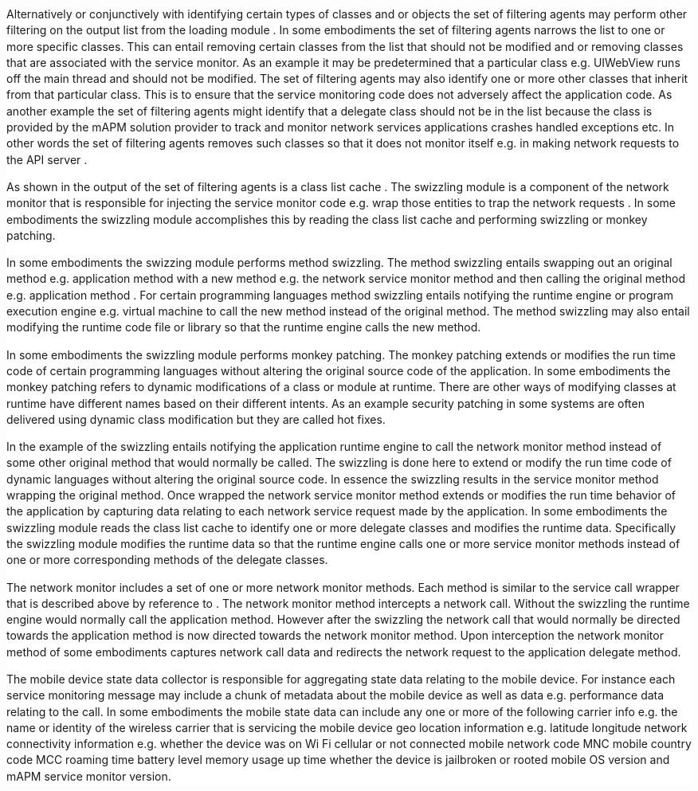 Alternatively or conjunctively with identifying certain types of classes and or objects the set of filtering agents may perform other filtering on the output list from the loading module . In some embodiments the set of filtering agents narrows the list to one or more specific classes. This can entail removing certain classes from the list that should not be modified and or removing classes that are associated with the service monitor. As an example it may be predetermined that a particular class e.g. UIWebView runs off the main thread and should not be modified. The set of filtering agents may also identify one or more other classes that inherit from that particular class. This is to ensure that the service monitoring code does not adversely affect the application code. As another example the set of filtering agents might identify that a delegate class should not be in the list because the class is provided by the mAPM solution provider to track and monitor network services applications crashes handled exceptions etc. In other words the set of filtering agents removes such classes so that it does not monitor itself e.g. in making network requests to the API server .

As shown in the output of the set of filtering agents is a class list cache . The swizzling module is a component of the network monitor that is responsible for injecting the service monitor code e.g. wrap those entities to trap the network requests . In some embodiments the swizzling module accomplishes this by reading the class list cache and performing swizzling or monkey patching.

In some embodiments the swizzing module performs method swizzling. The method swizzling entails swapping out an original method e.g. application method with a new method e.g. the network service monitor method and then calling the original method e.g. application method . For certain programming languages method swizzling entails notifying the runtime engine or program execution engine e.g. virtual machine to call the new method instead of the original method. The method swizzling may also entail modifying the runtime code file or library so that the runtime engine calls the new method.

In some embodiments the swizzling module performs monkey patching. The monkey patching extends or modifies the run time code of certain programming languages without altering the original source code of the application. In some embodiments the monkey patching refers to dynamic modifications of a class or module at runtime. There are other ways of modifying classes at runtime have different names based on their different intents. As an example security patching in some systems are often delivered using dynamic class modification but they are called hot fixes.

In the example of the swizzling entails notifying the application runtime engine to call the network monitor method instead of some other original method that would normally be called. The swizzling is done here to extend or modify the run time code of dynamic languages without altering the original source code. In essence the swizzling results in the service monitor method wrapping the original method. Once wrapped the network service monitor method extends or modifies the run time behavior of the application by capturing data relating to each network service request made by the application. In some embodiments the swizzling module reads the class list cache to identify one or more delegate classes and modifies the runtime data. Specifically the swizzling module modifies the runtime data so that the runtime engine calls one or more service monitor methods instead of one or more corresponding methods of the delegate classes.

The network monitor includes a set of one or more network monitor methods. Each method is similar to the service call wrapper that is described above by reference to . The network monitor method intercepts a network call. Without the swizzling the runtime engine would normally call the application method. However after the swizzling the network call that would normally be directed towards the application method is now directed towards the network monitor method. Upon interception the network monitor method of some embodiments captures network call data and redirects the network request to the application delegate method.

The mobile device state data collector is responsible for aggregating state data relating to the mobile device. For instance each service monitoring message may include a chunk of metadata about the mobile device as well as data e.g. performance data relating to the call. In some embodiments the mobile state data can include any one or more of the following carrier info e.g. the name or identity of the wireless carrier that is servicing the mobile device geo location information e.g. latitude longitude network connectivity information e.g. whether the device was on Wi Fi cellular or not connected mobile network code MNC mobile country code MCC roaming time battery level memory usage up time whether the device is jailbroken or rooted mobile OS version and mAPM service monitor version.
